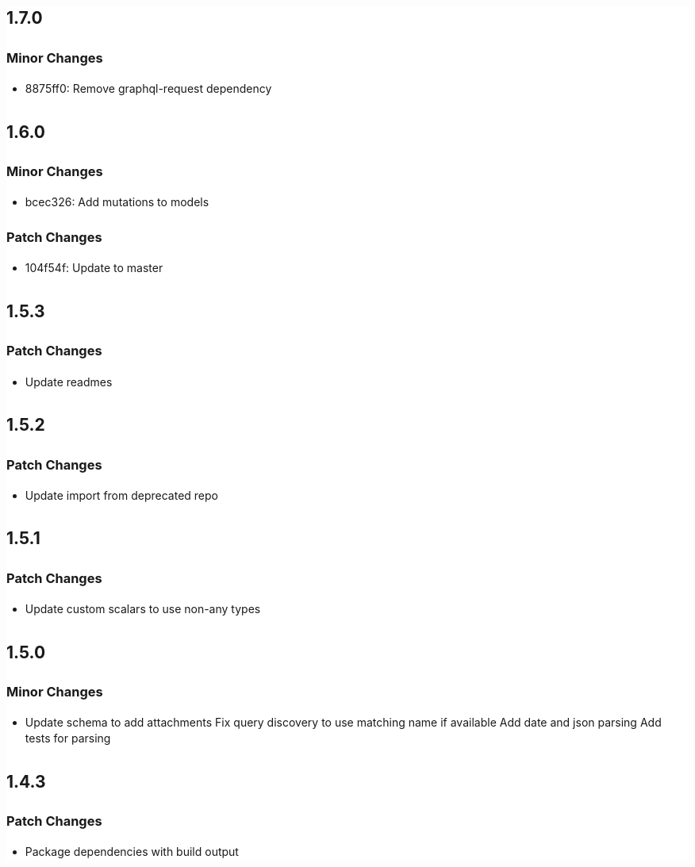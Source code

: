 ## 1.7.0

### Minor Changes

- 8875ff0: Remove graphql-request dependency

## 1.6.0

### Minor Changes

- bcec326: Add mutations to models

### Patch Changes

- 104f54f: Update to master

## 1.5.3

### Patch Changes

- Update readmes

## 1.5.2

### Patch Changes

- Update import from deprecated repo

## 1.5.1

### Patch Changes

- Update custom scalars to use non-any types

## 1.5.0

### Minor Changes

- Update schema to add attachments
  Fix query discovery to use matching name if available
  Add date and json parsing
  Add tests for parsing

## 1.4.3

### Patch Changes

- Package dependencies with build output
